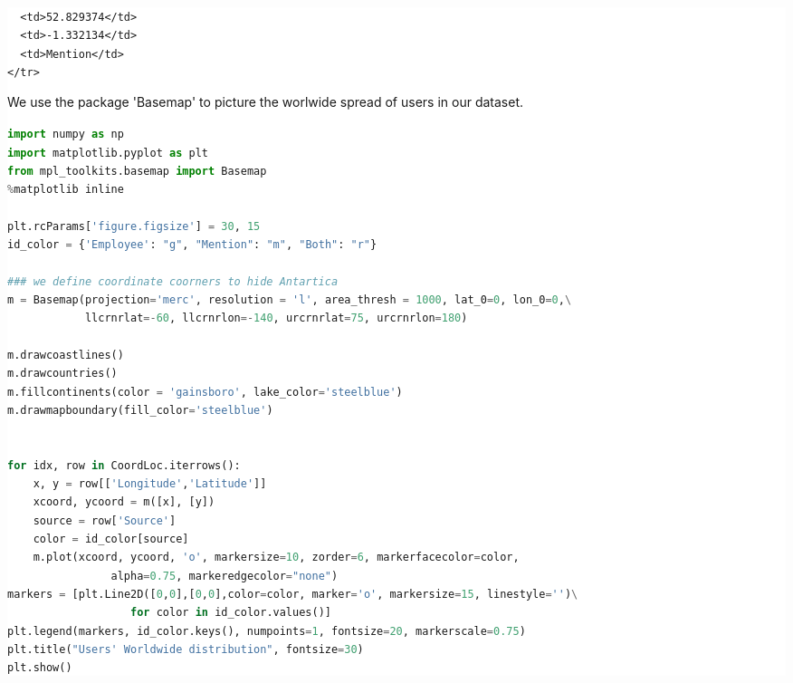       <td>52.829374</td>
      <td>-1.332134</td>
      <td>Mention</td>
    </tr>
  </tbody>
</table>
</div>



We use the package 'Basemap' to picture the worlwide spread of users in our dataset.


```python
import numpy as np
import matplotlib.pyplot as plt
from mpl_toolkits.basemap import Basemap
%matplotlib inline

plt.rcParams['figure.figsize'] = 30, 15
id_color = {'Employee': "g", "Mention": "m", "Both": "r"}

### we define coordinate coorners to hide Antartica
m = Basemap(projection='merc', resolution = 'l', area_thresh = 1000, lat_0=0, lon_0=0,\
            llcrnrlat=-60, llcrnrlon=-140, urcrnrlat=75, urcrnrlon=180)

m.drawcoastlines()
m.drawcountries()
m.fillcontinents(color = 'gainsboro', lake_color='steelblue')
m.drawmapboundary(fill_color='steelblue')

        
for idx, row in CoordLoc.iterrows():
    x, y = row[['Longitude','Latitude']]
    xcoord, ycoord = m([x], [y])
    source = row['Source']
    color = id_color[source]
    m.plot(xcoord, ycoord, 'o', markersize=10, zorder=6, markerfacecolor=color, 
                alpha=0.75, markeredgecolor="none")
markers = [plt.Line2D([0,0],[0,0],color=color, marker='o', markersize=15, linestyle='')\
                   for color in id_color.values()]
plt.legend(markers, id_color.keys(), numpoints=1, fontsize=20, markerscale=0.75)
plt.title("Users' Worldwide distribution", fontsize=30)
plt.show()
```

